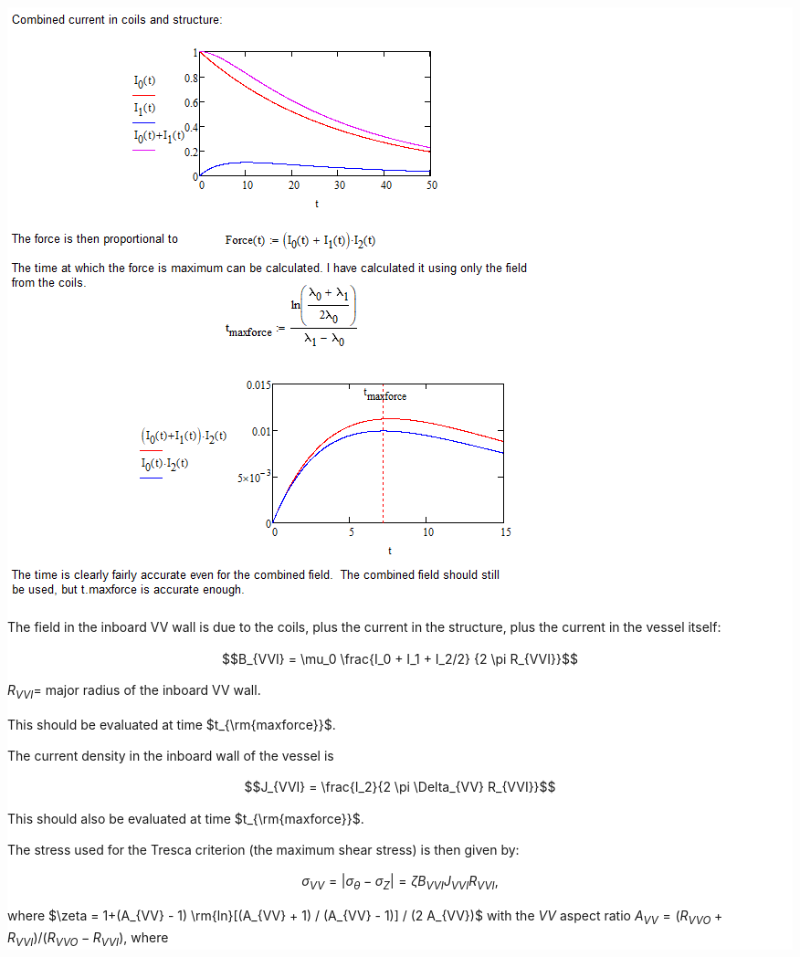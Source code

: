 <img title="Time at which force is maximum calculation" src="../../images/force-on-vessel-proportional-to-current-and-field.png" alt="Time at which force is maximum calculation">


The field in the inboard VV wall is due to the coils, plus the current in the structure, plus the current in the vessel itself:  

$$B_{VVI} = \mu_0 \frac{I_0 + I_1 + I_2/2} {2 \pi R_{VVI}}$$

$R_{VVI} =$ major radius of the inboard VV wall.

This should be evaluated at time $t_{\rm{maxforce}}$.

The current density in the inboard wall of the vessel is

$$J_{VVI} = \frac{I_2}{2 \pi \Delta_{VV} R_{VVI}}$$

This should also be evaluated at time $t_{\rm{maxforce}}$.

The stress used for the Tresca criterion (the maximum shear stress) is then given by:

$$\sigma_{VV} = |\sigma_\theta - \sigma_Z| = \zeta B_{VVI}J_{VVI}R_{VVI},$$

where $\zeta = 1+(A_{VV} - 1) \rm{ln}[(A_{VV} + 1) / (A_{VV} - 1)] / (2 A_{VV})$ with the $VV$ aspect ratio $A_{VV} = (R_{VVO} + R_{VVI})/(R_{VVO} - R_{VVI})$, where


[^1]: ITOH, Y. et al. (2020) *‘Empirical formulas for estimating self and mutual inductances of toroidal field coils and structures’*, Plasma and Fusion Research, 15(0), pp. 1405078–1405078. doi:10.1585/pfr.15.1405078. 